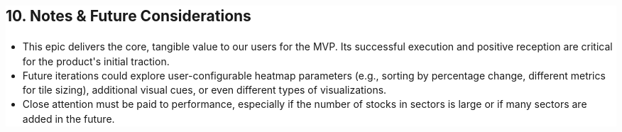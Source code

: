 ## 10. Notes & Future Considerations
*   This epic delivers the core, tangible value to our users for the MVP. Its successful execution and positive reception are critical for the product's initial traction.
*   Future iterations could explore user-configurable heatmap parameters (e.g., sorting by percentage change, different metrics for tile sizing), additional visual cues, or even different types of visualizations.
*   Close attention must be paid to performance, especially if the number of stocks in sectors is large or if many sectors are added in the future.
